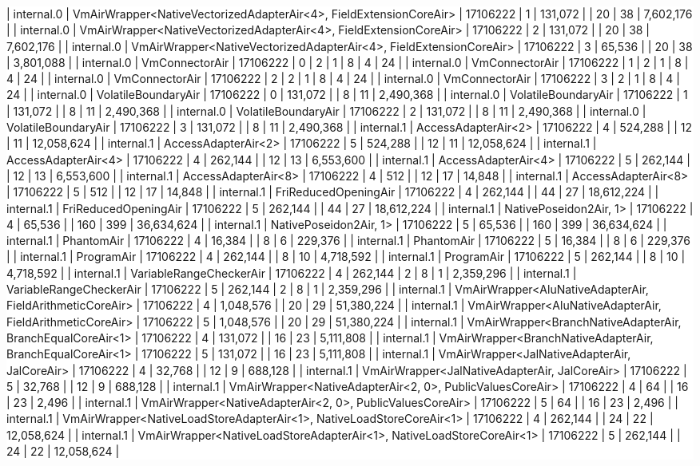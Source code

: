 | internal.0 | VmAirWrapper<NativeVectorizedAdapterAir<4>, FieldExtensionCoreAir> | 17106222 | 1 | 131,072 |  | 20 | 38 | 7,602,176 | 
| internal.0 | VmAirWrapper<NativeVectorizedAdapterAir<4>, FieldExtensionCoreAir> | 17106222 | 2 | 131,072 |  | 20 | 38 | 7,602,176 | 
| internal.0 | VmAirWrapper<NativeVectorizedAdapterAir<4>, FieldExtensionCoreAir> | 17106222 | 3 | 65,536 |  | 20 | 38 | 3,801,088 | 
| internal.0 | VmConnectorAir | 17106222 | 0 | 2 | 1 | 8 | 4 | 24 | 
| internal.0 | VmConnectorAir | 17106222 | 1 | 2 | 1 | 8 | 4 | 24 | 
| internal.0 | VmConnectorAir | 17106222 | 2 | 2 | 1 | 8 | 4 | 24 | 
| internal.0 | VmConnectorAir | 17106222 | 3 | 2 | 1 | 8 | 4 | 24 | 
| internal.0 | VolatileBoundaryAir | 17106222 | 0 | 131,072 |  | 8 | 11 | 2,490,368 | 
| internal.0 | VolatileBoundaryAir | 17106222 | 1 | 131,072 |  | 8 | 11 | 2,490,368 | 
| internal.0 | VolatileBoundaryAir | 17106222 | 2 | 131,072 |  | 8 | 11 | 2,490,368 | 
| internal.0 | VolatileBoundaryAir | 17106222 | 3 | 131,072 |  | 8 | 11 | 2,490,368 | 
| internal.1 | AccessAdapterAir<2> | 17106222 | 4 | 524,288 |  | 12 | 11 | 12,058,624 | 
| internal.1 | AccessAdapterAir<2> | 17106222 | 5 | 524,288 |  | 12 | 11 | 12,058,624 | 
| internal.1 | AccessAdapterAir<4> | 17106222 | 4 | 262,144 |  | 12 | 13 | 6,553,600 | 
| internal.1 | AccessAdapterAir<4> | 17106222 | 5 | 262,144 |  | 12 | 13 | 6,553,600 | 
| internal.1 | AccessAdapterAir<8> | 17106222 | 4 | 512 |  | 12 | 17 | 14,848 | 
| internal.1 | AccessAdapterAir<8> | 17106222 | 5 | 512 |  | 12 | 17 | 14,848 | 
| internal.1 | FriReducedOpeningAir | 17106222 | 4 | 262,144 |  | 44 | 27 | 18,612,224 | 
| internal.1 | FriReducedOpeningAir | 17106222 | 5 | 262,144 |  | 44 | 27 | 18,612,224 | 
| internal.1 | NativePoseidon2Air<BabyBearParameters>, 1> | 17106222 | 4 | 65,536 |  | 160 | 399 | 36,634,624 | 
| internal.1 | NativePoseidon2Air<BabyBearParameters>, 1> | 17106222 | 5 | 65,536 |  | 160 | 399 | 36,634,624 | 
| internal.1 | PhantomAir | 17106222 | 4 | 16,384 |  | 8 | 6 | 229,376 | 
| internal.1 | PhantomAir | 17106222 | 5 | 16,384 |  | 8 | 6 | 229,376 | 
| internal.1 | ProgramAir | 17106222 | 4 | 262,144 |  | 8 | 10 | 4,718,592 | 
| internal.1 | ProgramAir | 17106222 | 5 | 262,144 |  | 8 | 10 | 4,718,592 | 
| internal.1 | VariableRangeCheckerAir | 17106222 | 4 | 262,144 | 2 | 8 | 1 | 2,359,296 | 
| internal.1 | VariableRangeCheckerAir | 17106222 | 5 | 262,144 | 2 | 8 | 1 | 2,359,296 | 
| internal.1 | VmAirWrapper<AluNativeAdapterAir, FieldArithmeticCoreAir> | 17106222 | 4 | 1,048,576 |  | 20 | 29 | 51,380,224 | 
| internal.1 | VmAirWrapper<AluNativeAdapterAir, FieldArithmeticCoreAir> | 17106222 | 5 | 1,048,576 |  | 20 | 29 | 51,380,224 | 
| internal.1 | VmAirWrapper<BranchNativeAdapterAir, BranchEqualCoreAir<1> | 17106222 | 4 | 131,072 |  | 16 | 23 | 5,111,808 | 
| internal.1 | VmAirWrapper<BranchNativeAdapterAir, BranchEqualCoreAir<1> | 17106222 | 5 | 131,072 |  | 16 | 23 | 5,111,808 | 
| internal.1 | VmAirWrapper<JalNativeAdapterAir, JalCoreAir> | 17106222 | 4 | 32,768 |  | 12 | 9 | 688,128 | 
| internal.1 | VmAirWrapper<JalNativeAdapterAir, JalCoreAir> | 17106222 | 5 | 32,768 |  | 12 | 9 | 688,128 | 
| internal.1 | VmAirWrapper<NativeAdapterAir<2, 0>, PublicValuesCoreAir> | 17106222 | 4 | 64 |  | 16 | 23 | 2,496 | 
| internal.1 | VmAirWrapper<NativeAdapterAir<2, 0>, PublicValuesCoreAir> | 17106222 | 5 | 64 |  | 16 | 23 | 2,496 | 
| internal.1 | VmAirWrapper<NativeLoadStoreAdapterAir<1>, NativeLoadStoreCoreAir<1> | 17106222 | 4 | 262,144 |  | 24 | 22 | 12,058,624 | 
| internal.1 | VmAirWrapper<NativeLoadStoreAdapterAir<1>, NativeLoadStoreCoreAir<1> | 17106222 | 5 | 262,144 |  | 24 | 22 | 12,058,624 | 
